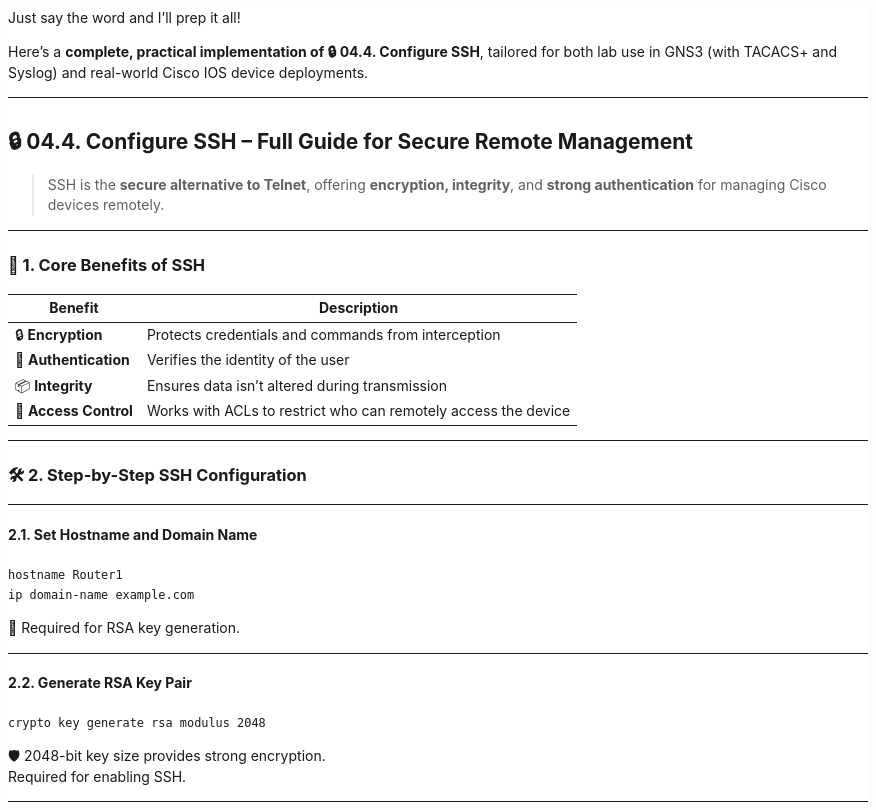 Just say the word and I’ll prep it all!




Here’s a **complete, practical implementation of 🔒 04.4. Configure SSH**, tailored for both lab use in GNS3 (with TACACS+ and Syslog) and real-world Cisco IOS device deployments.

---

## 🔒 **04.4. Configure SSH – Full Guide for Secure Remote Management**

> SSH is the **secure alternative to Telnet**, offering **encryption, integrity**, and **strong authentication** for managing Cisco devices remotely.

---

### 🔑 1. **Core Benefits of SSH**

| Benefit | Description |
|---------|-------------|
| 🔒 **Encryption** | Protects credentials and commands from interception |
| 👤 **Authentication** | Verifies the identity of the user |
| 📦 **Integrity** | Ensures data isn’t altered during transmission |
| 🎯 **Access Control** | Works with ACLs to restrict who can remotely access the device |

---

### 🛠️ 2. **Step-by-Step SSH Configuration**

---

#### **2.1. Set Hostname and Domain Name**

```cisco
hostname Router1
ip domain-name example.com
```

📝 Required for RSA key generation.

---

#### **2.2. Generate RSA Key Pair**

```cisco
crypto key generate rsa modulus 2048
```

🛡️ 2048-bit key size provides strong encryption.  
Required for enabling SSH.

---

